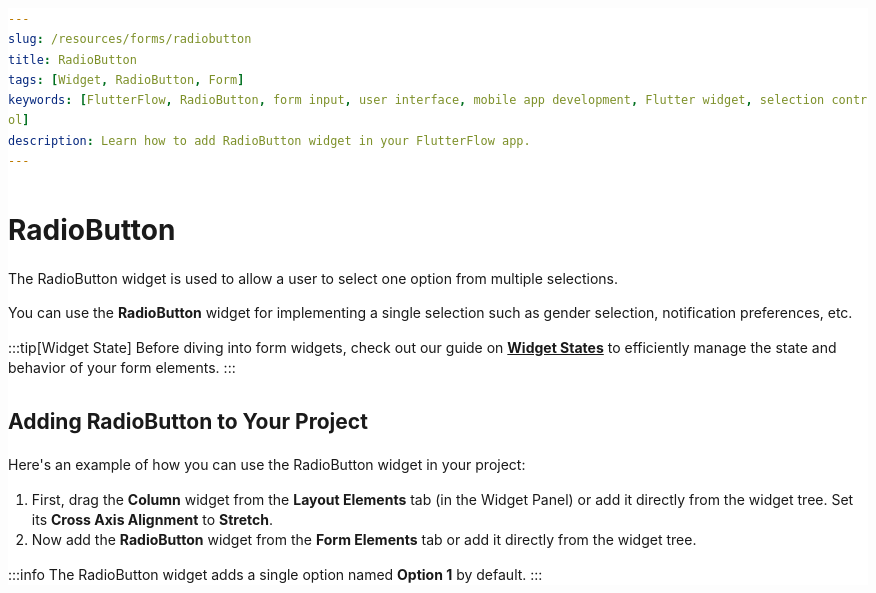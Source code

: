 ```yaml
---
slug: /resources/forms/radiobutton
title: RadioButton
tags: [Widget, RadioButton, Form]
keywords: [FlutterFlow, RadioButton, form input, user interface, mobile app development, Flutter widget, selection control]
description: Learn how to add RadioButton widget in your FlutterFlow app.
---
```


# RadioButton

The RadioButton widget is used to allow a user to select one option from multiple selections.

You can use the **RadioButton** widget for implementing a single selection such as gender selection, notification preferences, etc.

:::tip[Widget State]
Before diving into form widgets, check out our guide on [**Widget States**](../../../../../ff-concepts/state-management/widget-state.md) to efficiently manage the state and behavior of your form elements.
:::


## Adding RadioButton to Your Project

Here's an example of how you can use the RadioButton widget in your project:

1. First, drag the **Column** widget from the **Layout Elements** tab (in the Widget Panel) or add it directly from the widget tree. Set its **Cross Axis Alignment** to **Stretch**.
2. Now add the **RadioButton** widget from the **Form Elements** tab or add it directly from the widget tree.

:::info
The RadioButton widget adds a single option named **Option 1** by default.
:::

<div style={{
    position: 'relative',
    paddingBottom: 'calc(56.67989417989418% + 41px)', // Keeps the aspect ratio and additional padding
    height: 0,
    width: '100%'}}>
    <iframe 
        src="https://demo.arcade.software/uwTpWnFeSb9XfXbLwnmq?embed&show_copy_link=true"
        title=""
        style={{
            position: 'absolute',
            top: 0,
            left: 0,
            width: '100%',
            height: '100%',
            colorScheme: 'light'
        }}
        frameborder="0"
        loading="lazy"
        webkitAllowFullScreen
        mozAllowFullScreen
        allowFullScreen
        allow="clipboard-write">
    </iframe>
</div>
<p></p>
